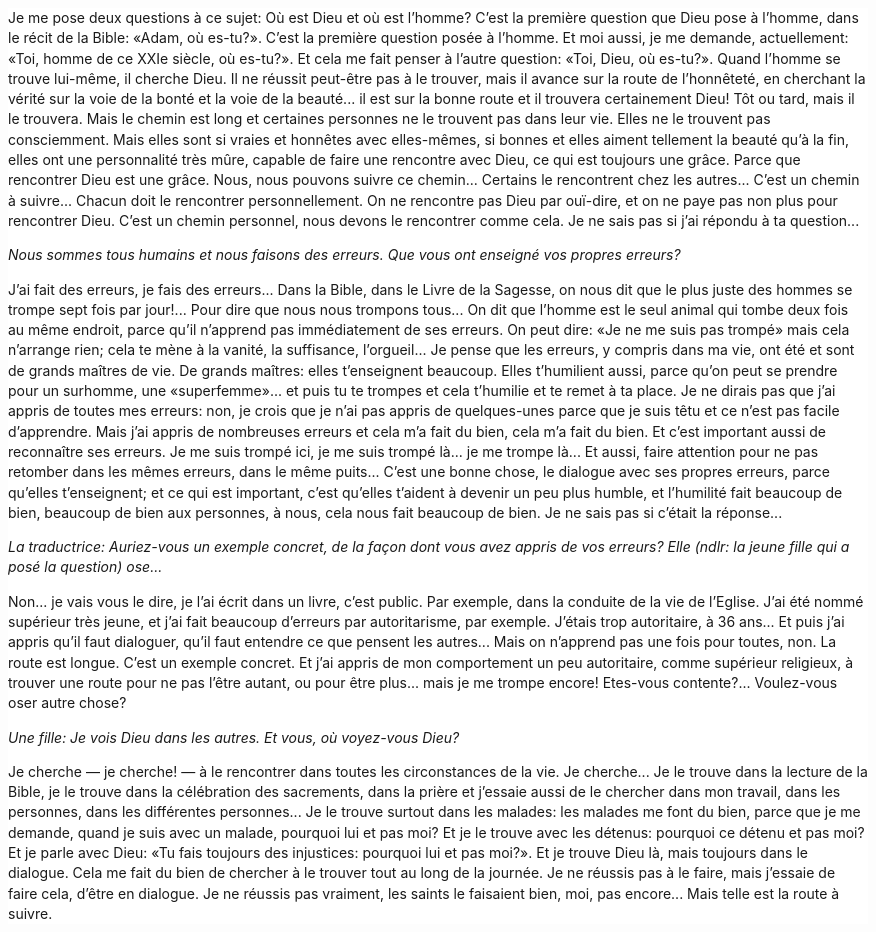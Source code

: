 Je me pose deux questions à ce sujet: Où est Dieu et où est l’homme? C’est la première question que Dieu pose à l’homme, dans le récit de la Bible: «Adam, où es-tu?». C’est la première question posée à l’homme. Et moi aussi, je me demande, actuellement: «Toi, homme de ce XXIe siècle, où es-tu?». Et cela me fait penser à l’autre question: «Toi, Dieu, où es-tu?». Quand l’homme se trouve lui-même, il cherche Dieu. Il ne réussit peut-être pas à le trouver, mais il avance sur la route de l’honnêteté, en cherchant la vérité sur la voie de la bonté et la voie de la beauté... il est sur la bonne route et il trouvera certainement Dieu! Tôt ou tard, mais il le trouvera. Mais le chemin est long et certaines personnes ne le trouvent pas dans leur vie. Elles ne le trouvent pas consciemment. Mais elles sont si vraies et honnêtes avec elles-mêmes, si bonnes et elles aiment tellement la beauté qu’à la fin, elles ont une personnalité très mûre, capable de faire une rencontre avec Dieu, ce qui est toujours une grâce. Parce que rencontrer Dieu est une grâce. Nous, nous pouvons suivre ce chemin... Certains le rencontrent chez les autres... C’est un chemin à suivre... Chacun doit le rencontrer personnellement. On ne rencontre pas Dieu par ouï-dire, et on ne paye pas non plus pour rencontrer Dieu. C’est un chemin personnel, nous devons le rencontrer comme cela. Je ne sais pas si j’ai répondu à ta question...

*Nous sommes tous humains et nous faisons des erreurs. Que vous ont enseigné vos propres erreurs?*

J’ai fait des erreurs, je fais des erreurs... Dans la Bible, dans le Livre de la Sagesse, on nous dit que le plus juste des hommes se trompe sept fois par jour!... Pour dire que nous nous trompons tous... On dit que l’homme est le seul animal qui tombe deux fois au même endroit, parce qu’il n’apprend pas immédiatement de ses erreurs. On peut dire: «Je ne me suis pas trompé» mais cela n’arrange rien; cela te mène à la vanité, la suffisance, l’orgueil... Je pense que les erreurs, y compris dans ma vie, ont été et sont de grands maîtres de vie. De grands maîtres: elles t’enseignent beaucoup. Elles t’humilient aussi, parce qu’on peut se prendre pour un surhomme, une «superfemme»... et puis tu te trompes et cela t’humilie et te remet à ta place. Je ne dirais pas que j’ai appris de toutes mes erreurs: non, je crois que je n’ai pas appris de quelques-unes parce que je suis têtu et ce n’est pas facile d’apprendre. Mais j’ai appris de nombreuses erreurs et cela m’a fait du bien, cela m’a fait du bien. Et c’est important aussi de reconnaître ses erreurs. Je me suis trompé ici, je me suis trompé là... je me trompe là... Et aussi, faire attention pour ne pas retomber dans les mêmes erreurs, dans le même puits... C’est une bonne chose, le dialogue avec ses propres erreurs, parce qu’elles t’enseignent; et ce qui est important, c’est qu’elles t’aident à devenir un peu plus humble, et l’humilité fait beaucoup de bien, beaucoup de bien aux personnes, à nous, cela nous fait beaucoup de bien. Je ne sais pas si c’était la réponse...

*La traductrice: Auriez-vous un exemple concret, de la façon dont vous avez appris de vos erreurs? Elle (ndlr: la jeune fille qui a posé la question) ose...*

Non... je vais vous le dire, je l’ai écrit dans un livre, c’est public. Par exemple, dans la conduite de la vie de l’Eglise. J’ai été nommé supérieur très jeune, et j’ai fait beaucoup d’erreurs par autoritarisme, par exemple. J’étais trop autoritaire, à 36 ans... Et puis j’ai appris qu’il faut dialoguer, qu’il faut entendre ce que pensent les autres... Mais on n’apprend pas une fois pour toutes, non. La route est longue. C’est un exemple concret. Et j’ai appris de mon comportement un peu autoritaire, comme supérieur religieux, à trouver une route pour ne pas l’être autant, ou pour être plus... mais je me trompe encore! Etes-vous contente?... Voulez-vous oser autre chose?

*Une fille: Je vois Dieu dans les autres. Et vous, où voyez-vous Dieu?*

Je cherche — je cherche! — à le rencontrer dans toutes les circonstances de la vie. Je cherche... Je le trouve dans la lecture de la Bible, je le trouve dans la célébration des sacrements, dans la prière et j’essaie aussi de le chercher dans mon travail, dans les personnes, dans les différentes personnes... Je le trouve surtout dans les malades: les malades me font du bien, parce que je me demande, quand je suis avec un malade, pourquoi lui et pas moi? Et je le trouve avec les détenus: pourquoi ce détenu et pas moi? Et je parle avec Dieu: «Tu fais toujours des injustices: pourquoi lui et pas moi?». Et je trouve Dieu là, mais toujours dans le dialogue. Cela me fait du bien de chercher à le trouver tout au long de la journée. Je ne réussis pas à le faire, mais j’essaie de faire cela, d’être en dialogue. Je ne réussis pas vraiment, les saints le faisaient bien, moi, pas encore... Mais telle est la route à suivre.
